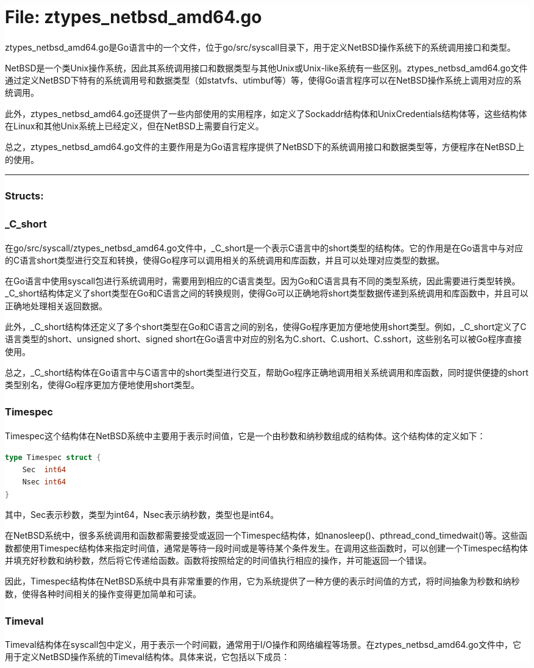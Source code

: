 # File: ztypes_netbsd_amd64.go

ztypes_netbsd_amd64.go是Go语言中的一个文件，位于go/src/syscall目录下，用于定义NetBSD操作系统下的系统调用接口和类型。

NetBSD是一个类Unix操作系统，因此其系统调用接口和数据类型与其他Unix或Unix-like系统有一些区别。ztypes_netbsd_amd64.go文件通过定义NetBSD下特有的系统调用号和数据类型（如statvfs、utimbuf等）等，使得Go语言程序可以在NetBSD操作系统上调用对应的系统调用。

此外，ztypes_netbsd_amd64.go还提供了一些内部使用的实用程序，如定义了Sockaddr结构体和UnixCredentials结构体等，这些结构体在Linux和其他Unix系统上已经定义，但在NetBSD上需要自行定义。

总之，ztypes_netbsd_amd64.go文件的主要作用是为Go语言程序提供了NetBSD下的系统调用接口和数据类型等，方便程序在NetBSD上的使用。




---

### Structs:

### _C_short

在go/src/syscall/ztypes_netbsd_amd64.go文件中，_C_short是一个表示C语言中的short类型的结构体。它的作用是在Go语言中与对应的C语言short类型进行交互和转换，使得Go程序可以调用相关的系统调用和库函数，并且可以处理对应类型的数据。

在Go语言中使用syscall包进行系统调用时，需要用到相应的C语言类型。因为Go和C语言具有不同的类型系统，因此需要进行类型转换。_C_short结构体定义了short类型在Go和C语言之间的转换规则，使得Go可以正确地将short类型数据传递到系统调用和库函数中，并且可以正确地处理相关返回数据。

此外，_C_short结构体还定义了多个short类型在Go和C语言之间的别名，使得Go程序更加方便地使用short类型。例如，_C_short定义了C语言类型的short、unsigned short、signed short在Go语言中对应的别名为C.short、C.ushort、C.sshort，这些别名可以被Go程序直接使用。

总之，_C_short结构体在Go语言中与C语言中的short类型进行交互，帮助Go程序正确地调用相关系统调用和库函数，同时提供便捷的short类型别名，使得Go程序更加方便地使用short类型。



### Timespec

Timespec这个结构体在NetBSD系统中主要用于表示时间值，它是一个由秒数和纳秒数组成的结构体。这个结构体的定义如下：

```go
type Timespec struct {
    Sec  int64
    Nsec int64
}
```

其中，Sec表示秒数，类型为int64，Nsec表示纳秒数，类型也是int64。

在NetBSD系统中，很多系统调用和函数都需要接受或返回一个Timespec结构体，如nanosleep()、pthread_cond_timedwait()等。这些函数都使用Timespec结构体来指定时间值，通常是等待一段时间或是等待某个条件发生。在调用这些函数时，可以创建一个Timespec结构体并填充好秒数和纳秒数，然后将它传递给函数。函数将按照给定的时间值执行相应的操作，并可能返回一个错误。

因此，Timespec结构体在NetBSD系统中具有非常重要的作用，它为系统提供了一种方便的表示时间值的方式，将时间抽象为秒数和纳秒数，使得各种时间相关的操作变得更加简单和可读。



### Timeval

Timeval结构体在syscall包中定义，用于表示一个时间戳，通常用于I/O操作和网络编程等场景。在ztypes_netbsd_amd64.go文件中，它用于定义NetBSD操作系统的Timeval结构体。具体来说，它包括以下成员：
